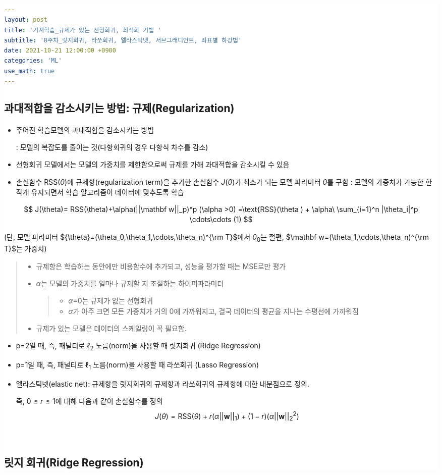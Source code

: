 ```yaml
---
layout: post
title: '기계학습_규제가 있는 선형회귀, 최적화 기법 '
subtitle: '8주차_릿지회귀, 라쏘회귀, 엘라스틱넷, 서브그래디언트, 좌표별 하강법'
date: 2021-10-21 12:00:00 +0900
categories: 'ML'
use_math: true
---
```


## 과대적합을 감소시키는 방법: 규제(Regularization)

- 주어진 학습모델의 과대적합을 감소시키는 방법

  : 모델의 복잡도를 줄이는 것(다항회귀의 경우 다항식 차수를 감소)

- 선형회귀 모델에서는 모델의 가중치를 제한함으로써 규제를 가해 과대적합을 감소시킬 수 있음

- 손실함수 RSS$(\theta)$에 규제항(regularization term)을 추가한 손실함수 $J(\theta)$가 최소가 되는 모델 파라미터 $\theta$를 구함 : 모델의 가중치가 가능한 한 작게 유지되면서 학습 알고리즘이 데이터에 맞추도록 학습 

$$
J(\theta)= RSS(\theta)+\alpha(||\mathbf w||_p)^p (\alpha >0)
=\text{RSS}(\theta ) + \alpha\ \sum_{i=1}^n |\theta_i|^p 
\cdots\cdots (1)
$$

(단, 모델 파라미터 ${\theta}=(\theta_0,\theta_1,\cdots,\theta_n)^{\rm T}$에서 $\theta_0$는 절편, $\mathbf w=(\theta_1,\cdots,\theta_n)^{\rm T}$는 가중치) 

> - 규제항은 학습하는 동안에만 비용함수에 추가되고, 성능을 평가할 때는 MSE로만 평가
>
> - $\alpha$는 모델의 가중치를 얼마나 규제할 지 조절하는 하이퍼파라미터
>
>   > - $\alpha$=0는 규제가 없는 선형회귀
>   > -  $\alpha$가 아주 크면 모든 가중치가 거의 0에 가까워지고, 결국 데이터의 평균을 지나는 수평선에 가까워짐 
>
> - 규제가 있는 모델은 데이터의 스케일링이 꼭 필요함.

- p=2일 때, 즉, 패널티로 $\ell_2$ 노름(norm)을 사용할 때 릿지회귀 (Ridge Regression) 

- p=1일 때, 즉, 패널티로 $\ell_1$ 노름(norm)을 사용할 때 라쏘회귀 (Lasso Regression)

- 엘라스틱넷(elastic net): 규제항을 릿지회귀의 규제항과 라쏘회귀의 규제항에 대한 내분점으로 정의.
  
   즉, $0\le r \le 1$에 대해 다음과 같이 손실함수를 정의
  $$
  J( \theta)=\text{RSS}(\theta ) + r(\alpha||\mathbf w||_1 )+(1-r)({\alpha} ||\mathbf w||_2^2)
  $$



<br>

## 릿지 회귀(Ridge Regression)
